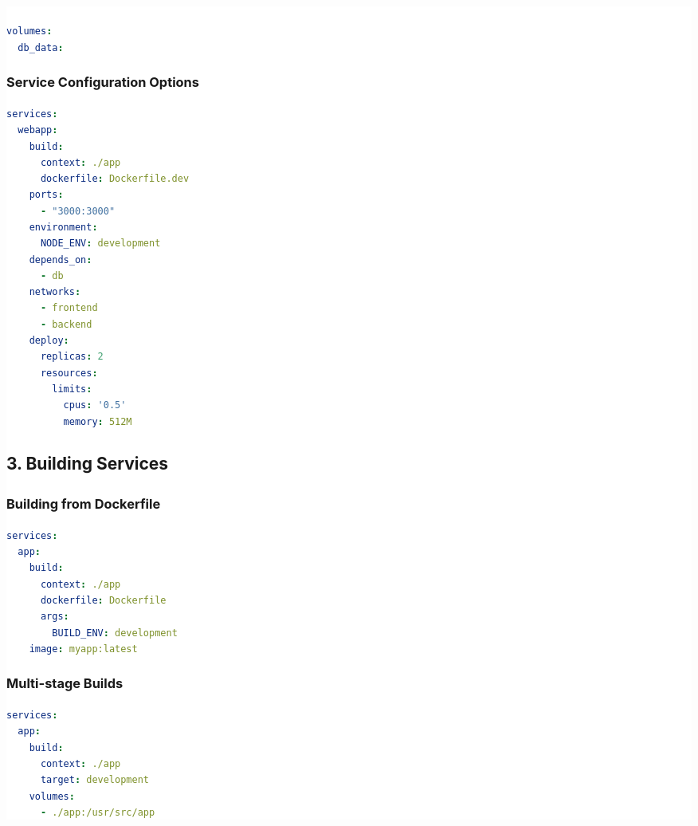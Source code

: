 ```yaml

volumes:
  db_data:
```

### Service Configuration Options
```yaml
services:
  webapp:
    build: 
      context: ./app
      dockerfile: Dockerfile.dev
    ports:
      - "3000:3000"
    environment:
      NODE_ENV: development
    depends_on:
      - db
    networks:
      - frontend
      - backend
    deploy:
      replicas: 2
      resources:
        limits:
          cpus: '0.5'
          memory: 512M
```

## 3. Building Services

### Building from Dockerfile
```yaml
services:
  app:
    build:
      context: ./app
      dockerfile: Dockerfile
      args:
        BUILD_ENV: development
    image: myapp:latest
```

### Multi-stage Builds
```yaml
services:
  app:
    build:
      context: ./app
      target: development
    volumes:
      - ./app:/usr/src/app
```
